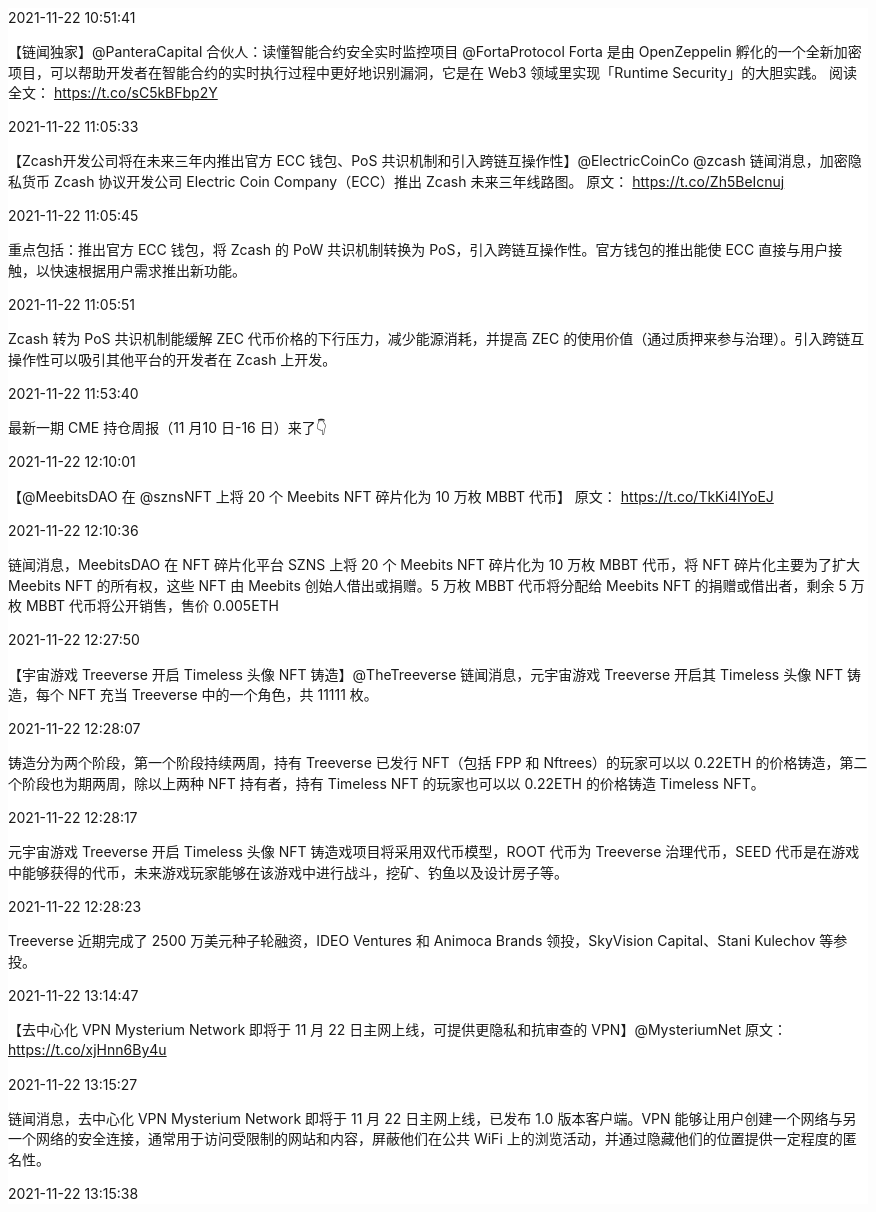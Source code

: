 2021-11-22 10:51:41

【链闻独家】@PanteraCapital 合伙人：读懂智能合约安全实时监控项目 @FortaProtocol     Forta 是由 OpenZeppelin 孵化的一个全新加密项目，可以帮助开发者在智能合约的实时执行过程中更好地识别漏洞，它是在 Web3 领域里实现「Runtime Security」的大胆实践。  阅读全文： https://t.co/sC5kBFbp2Y

2021-11-22 11:05:33

【Zcash开发公司将在未来三年内推出官方 ECC 钱包、PoS 共识机制和引入跨链互操作性】@ElectricCoinCo @zcash 链闻消息，加密隐私货币 Zcash 协议开发公司 Electric Coin Company（ECC）推出 Zcash 未来三年线路图。  原文： https://t.co/Zh5BeIcnuj

2021-11-22 11:05:45

重点包括：推出官方 ECC 钱包，将 Zcash 的 PoW 共识机制转换为 PoS，引入跨链互操作性。官方钱包的推出能使 ECC 直接与用户接触，以快速根据用户需求推出新功能。

2021-11-22 11:05:51

Zcash 转为 PoS 共识机制能缓解 ZEC 代币价格的下行压力，减少能源消耗，并提高 ZEC 的使用价值（通过质押来参与治理）。引入跨链互操作性可以吸引其他平台的开发者在 Zcash 上开发。

2021-11-22 11:53:40

最新一期 CME 持仓周报（11 月10 日-16 日）来了👇

2021-11-22 12:10:01

【@MeebitsDAO 在 @sznsNFT  上将 20 个 Meebits NFT 碎片化为 10 万枚 MBBT 代币】  原文： https://t.co/TkKi4lYoEJ

2021-11-22 12:10:36

链闻消息，MeebitsDAO 在 NFT 碎片化平台 SZNS 上将 20 个 Meebits NFT 碎片化为 10 万枚 MBBT 代币，将 NFT 碎片化主要为了扩大 Meebits NFT 的所有权，这些 NFT 由 Meebits 创始人借出或捐赠。5 万枚 MBBT 代币将分配给 Meebits NFT 的捐赠或借出者，剩余 5 万枚 MBBT 代币将公开销售，售价 0.005ETH

2021-11-22 12:27:50

【宇宙游戏 Treeverse 开启 Timeless 头像 NFT 铸造】@TheTreeverse 链闻消息，元宇宙游戏 Treeverse 开启其 Timeless 头像 NFT 铸造，每个 NFT 充当 Treeverse 中的一个角色，共 11111 枚。

2021-11-22 12:28:07

铸造分为两个阶段，第一个阶段持续两周，持有 Treeverse 已发行 NFT（包括 FPP 和 Nftrees）的玩家可以以 0.22ETH 的价格铸造，第二个阶段也为期两周，除以上两种 NFT 持有者，持有 Timeless NFT 的玩家也可以以 0.22ETH 的价格铸造 Timeless NFT。

2021-11-22 12:28:17

元宇宙游戏 Treeverse 开启 Timeless 头像 NFT 铸造戏项目将采用双代币模型，ROOT 代币为 Treeverse 治理代币，SEED 代币是在游戏中能够获得的代币，未来游戏玩家能够在该游戏中进行战斗，挖矿、钓鱼以及设计房子等。

2021-11-22 12:28:23

Treeverse 近期完成了 2500 万美元种子轮融资，IDEO Ventures 和 Animoca Brands 领投，SkyVision Capital、Stani Kulechov 等参投。

2021-11-22 13:14:47

【去中心化 VPN Mysterium Network 即将于 11 月 22 日主网上线，可提供更隐私和抗审查的 VPN】@MysteriumNet   原文： https://t.co/xjHnn6By4u

2021-11-22 13:15:27

链闻消息，去中心化 VPN Mysterium Network 即将于 11 月 22 日主网上线，已发布 1.0 版本客户端。VPN 能够让用户创建一个网络与另一个网络的安全连接，通常用于访问受限制的网站和内容，屏蔽他们在公共 WiFi 上的浏览活动，并通过隐藏他们的位置提供一定程度的匿名性。

2021-11-22 13:15:38

